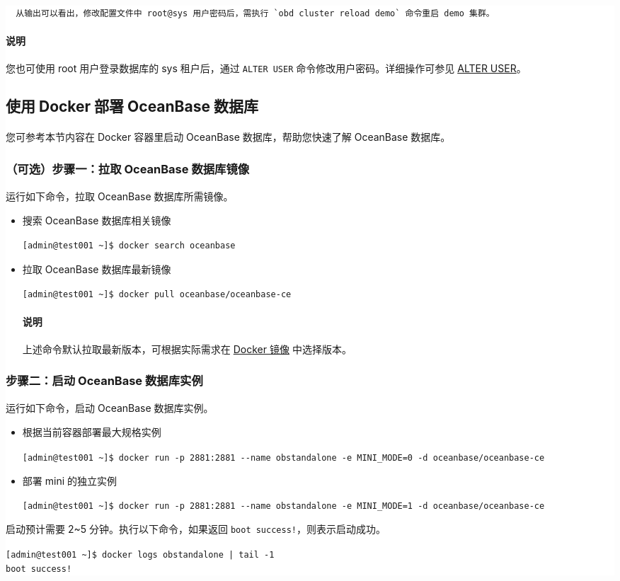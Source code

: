       从输出可以看出，修改配置文件中 root@sys 用户密码后，需执行 `obd cluster reload demo` 命令重启 demo 集群。

   <main id="notice" type='explain'>
     <h4>说明</h4>
     <p>您也可使用 root 用户登录数据库的 sys 租户后，通过 <code>ALTER USER</code> 命令修改用户密码。详细操作可参见 <a href='../../700.reference/400.development-reference/100.sql-syntax/200.common-tenant-of-mysql-mode/600.sql-statement-of-mysql-mode/800.alter-user-of-mysql-mode.md'>ALTER USER</a>。</p>
   </main>

## 使用 Docker 部署 OceanBase 数据库

您可参考本节内容在 Docker 容器里启动 OceanBase 数据库，帮助您快速了解 OceanBase 数据库。

### （可选）步骤一：拉取 OceanBase 数据库镜像

运行如下命令，拉取 OceanBase 数据库所需镜像。

* 搜索 OceanBase 数据库相关镜像
  
  ```shell
  [admin@test001 ~]$ docker search oceanbase
  ```

* 拉取 OceanBase 数据库最新镜像
  
  ```shell
  [admin@test001 ~]$ docker pull oceanbase/oceanbase-ce
  ```

  <main id="notice" type='explain'>
    <h4>说明</h4>
    <p>上述命令默认拉取最新版本，可根据实际需求在 <a href="https://hub.docker.com/r/oceanbase/oceanbase-ce/tags">Docker 镜像</a> 中选择版本。</p>
  </main>

### 步骤二：启动 OceanBase 数据库实例

运行如下命令，启动 OceanBase 数据库实例。

* 根据当前容器部署最大规格实例

  ```shell
  [admin@test001 ~]$ docker run -p 2881:2881 --name obstandalone -e MINI_MODE=0 -d oceanbase/oceanbase-ce
  ```

* 部署 mini 的独立实例
  
  ```shell
  [admin@test001 ~]$ docker run -p 2881:2881 --name obstandalone -e MINI_MODE=1 -d oceanbase/oceanbase-ce
  ```

启动预计需要 2~5 分钟。执行以下命令，如果返回 `boot success!`，则表示启动成功。

```shell
[admin@test001 ~]$ docker logs obstandalone | tail -1
boot success!
```
